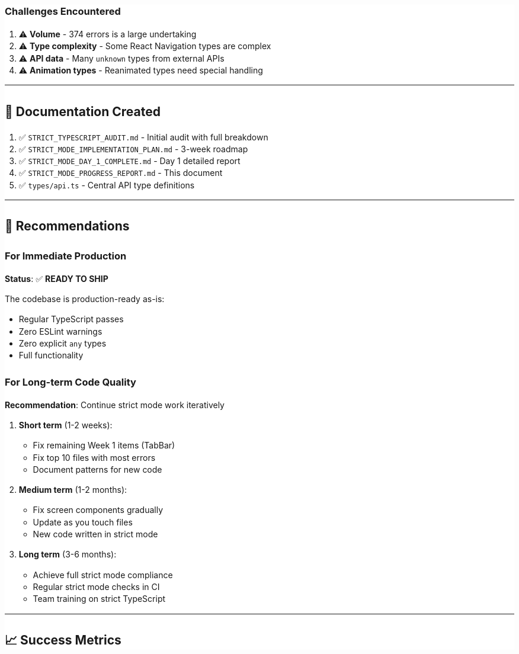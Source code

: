 ### Challenges Encountered
1. ⚠️ **Volume** - 374 errors is a large undertaking
2. ⚠️ **Type complexity** - Some React Navigation types are complex
3. ⚠️ **API data** - Many `unknown` types from external APIs
4. ⚠️ **Animation types** - Reanimated types need special handling

---

## 📖 Documentation Created

1. ✅ `STRICT_TYPESCRIPT_AUDIT.md` - Initial audit with full breakdown
2. ✅ `STRICT_MODE_IMPLEMENTATION_PLAN.md` - 3-week roadmap
3. ✅ `STRICT_MODE_DAY_1_COMPLETE.md` - Day 1 detailed report
4. ✅ `STRICT_MODE_PROGRESS_REPORT.md` - This document
5. ✅ `types/api.ts` - Central API type definitions

---

## 🎯 Recommendations

### For Immediate Production
**Status**: ✅ **READY TO SHIP**

The codebase is production-ready as-is:
- Regular TypeScript passes
- Zero ESLint warnings
- Zero explicit `any` types
- Full functionality

### For Long-term Code Quality
**Recommendation**: Continue strict mode work iteratively

1. **Short term** (1-2 weeks):
   - Fix remaining Week 1 items (TabBar)
   - Fix top 10 files with most errors
   - Document patterns for new code

2. **Medium term** (1-2 months):
   - Fix screen components gradually
   - Update as you touch files
   - New code written in strict mode

3. **Long term** (3-6 months):
   - Achieve full strict mode compliance
   - Regular strict mode checks in CI
   - Team training on strict TypeScript

---

## 📈 Success Metrics
